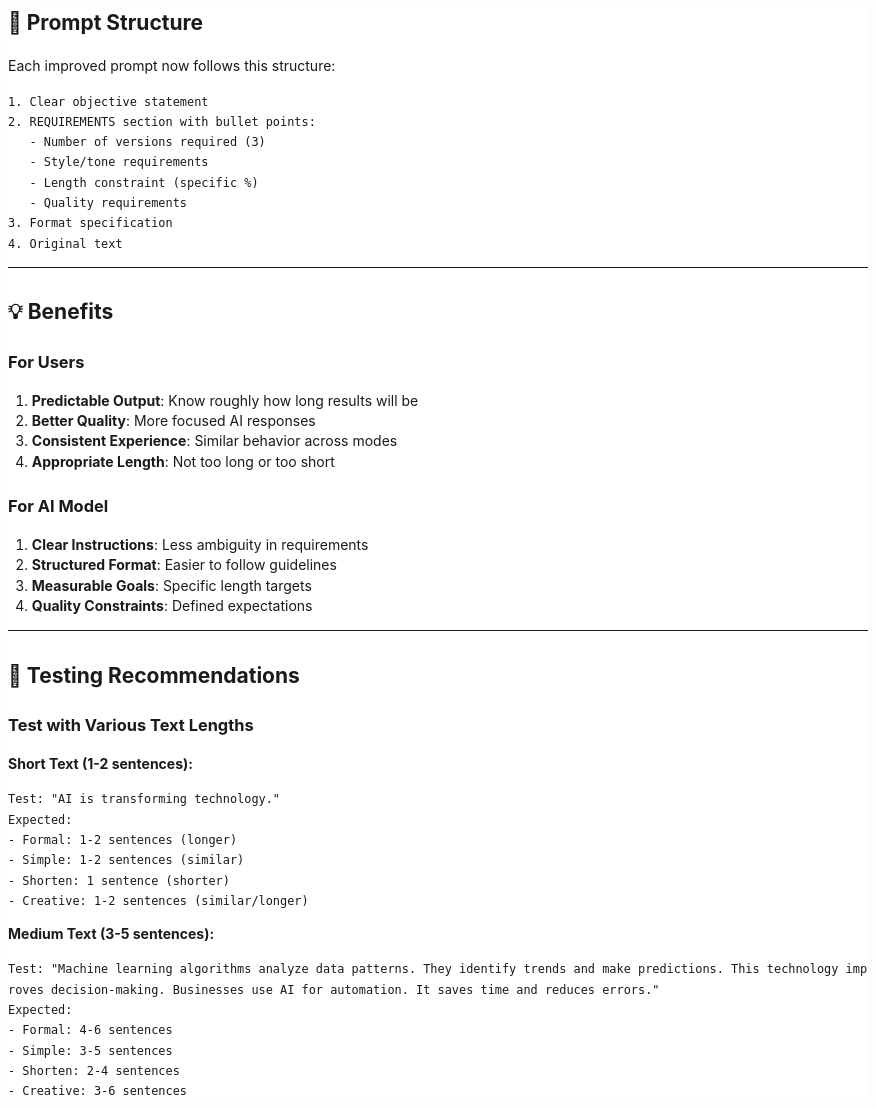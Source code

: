 ## 📝 Prompt Structure

Each improved prompt now follows this structure:

```
1. Clear objective statement
2. REQUIREMENTS section with bullet points:
   - Number of versions required (3)
   - Style/tone requirements
   - Length constraint (specific %)
   - Quality requirements
3. Format specification
4. Original text
```

---

## 💡 Benefits

### For Users
1. **Predictable Output**: Know roughly how long results will be
2. **Better Quality**: More focused AI responses
3. **Consistent Experience**: Similar behavior across modes
4. **Appropriate Length**: Not too long or too short

### For AI Model
1. **Clear Instructions**: Less ambiguity in requirements
2. **Structured Format**: Easier to follow guidelines
3. **Measurable Goals**: Specific length targets
4. **Quality Constraints**: Defined expectations

---

## 🧪 Testing Recommendations

### Test with Various Text Lengths

**Short Text (1-2 sentences):**
```
Test: "AI is transforming technology."
Expected: 
- Formal: 1-2 sentences (longer)
- Simple: 1-2 sentences (similar)
- Shorten: 1 sentence (shorter)
- Creative: 1-2 sentences (similar/longer)
```

**Medium Text (3-5 sentences):**
```
Test: "Machine learning algorithms analyze data patterns. They identify trends and make predictions. This technology improves decision-making. Businesses use AI for automation. It saves time and reduces errors."
Expected:
- Formal: 4-6 sentences
- Simple: 3-5 sentences  
- Shorten: 2-4 sentences
- Creative: 3-6 sentences
```
